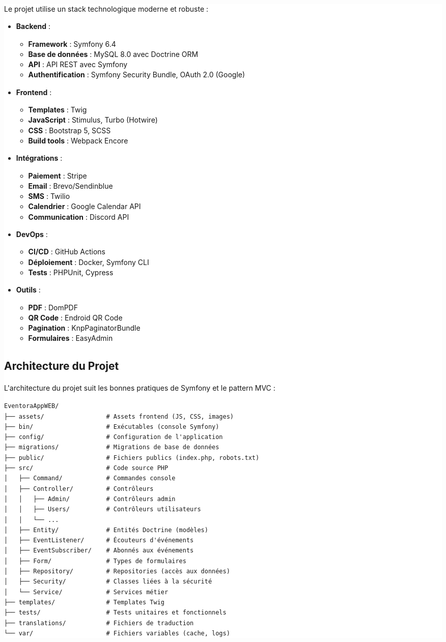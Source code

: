Le projet utilise un stack technologique moderne et robuste :

* **Backend** :
  * **Framework** : Symfony 6.4
  * **Base de données** : MySQL 8.0 avec Doctrine ORM
  * **API** : API REST avec Symfony
  * **Authentification** : Symfony Security Bundle, OAuth 2.0 (Google)

* **Frontend** :
  * **Templates** : Twig
  * **JavaScript** : Stimulus, Turbo (Hotwire)
  * **CSS** : Bootstrap 5, SCSS
  * **Build tools** : Webpack Encore

* **Intégrations** :
  * **Paiement** : Stripe
  * **Email** : Brevo/Sendinblue
  * **SMS** : Twilio
  * **Calendrier** : Google Calendar API
  * **Communication** : Discord API

* **DevOps** :
  * **CI/CD** : GitHub Actions
  * **Déploiement** : Docker, Symfony CLI
  * **Tests** : PHPUnit, Cypress

* **Outils** :
  * **PDF** : DomPDF
  * **QR Code** : Endroid QR Code
  * **Pagination** : KnpPaginatorBundle
  * **Formulaires** : EasyAdmin

## Architecture du Projet

L'architecture du projet suit les bonnes pratiques de Symfony et le pattern MVC :

```
EventoraAppWEB/
├── assets/                 # Assets frontend (JS, CSS, images)
├── bin/                    # Exécutables (console Symfony)
├── config/                 # Configuration de l'application
├── migrations/             # Migrations de base de données
├── public/                 # Fichiers publics (index.php, robots.txt)
├── src/                    # Code source PHP
│   ├── Command/            # Commandes console
│   ├── Controller/         # Contrôleurs
│   │   ├── Admin/          # Contrôleurs admin
│   │   ├── Users/          # Contrôleurs utilisateurs
│   │   └── ...
│   ├── Entity/             # Entités Doctrine (modèles)
│   ├── EventListener/      # Écouteurs d'événements
│   ├── EventSubscriber/    # Abonnés aux événements
│   ├── Form/               # Types de formulaires
│   ├── Repository/         # Repositories (accès aux données)
│   ├── Security/           # Classes liées à la sécurité
│   └── Service/            # Services métier
├── templates/              # Templates Twig
├── tests/                  # Tests unitaires et fonctionnels
├── translations/           # Fichiers de traduction
└── var/                    # Fichiers variables (cache, logs)
```
